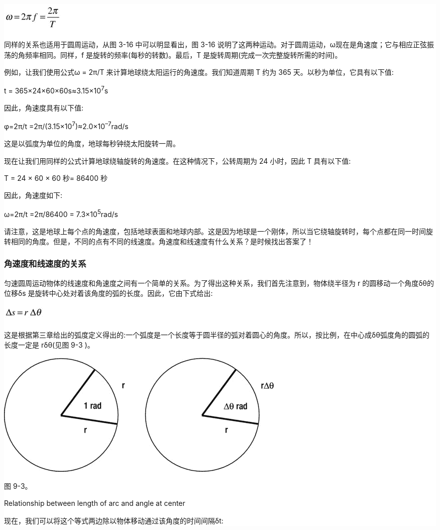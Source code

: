 ![A978-1-4302-6338-8_9_Figf_HTML.jpg](img/A978-1-4302-6338-8_9_Figf_HTML.jpg)

同样的关系也适用于圆周运动，从图 3-16 中可以明显看出，图 3-16 说明了这两种运动。对于圆周运动，ω现在是角速度；它与相应正弦振荡的角频率相同。同样，f 是旋转的频率(每秒的转数)。最后，T 是旋转周期(完成一次完整旋转所需的时间)。

例如，让我们使用公式ω = 2π/T 来计算地球绕太阳运行的角速度。我们知道周期 T 约为 365 天。以秒为单位，它具有以下值:

t = 365×24×60×60s≈3.15×10<sup>7</sup>s

因此，角速度具有以下值:

φ=2π/t =2π/(3.15×10<sup>7</sup>)≈2.0×10<sup>–7</sup>rad/s

这是以弧度为单位的角度，地球每秒钟绕太阳旋转一周。

现在让我们用同样的公式计算地球绕轴旋转的角速度。在这种情况下，公转周期为 24 小时，因此 T 具有以下值:

T = 24 × 60 × 60 秒= 86400 秒

因此，角速度如下:

ω=2π/t =2π/86400 = 7.3×10<sup>5</sup>rad/s

请注意，这是地球上每个点的角速度，包括地球表面和地球内部。这是因为地球是一个刚体，所以当它绕轴旋转时，每个点都在同一时间旋转相同的角度。但是，不同的点有不同的线速度。角速度和线速度有什么关系？是时候找出答案了！

### 角速度和线速度的关系

匀速圆周运动物体的线速度和角速度之间有一个简单的关系。为了得出这种关系，我们首先注意到，物体绕半径为 r 的圆移动一个角度δθ的位移δs 是旋转中心处对着该角度的弧的长度。因此，它由下式给出:

![A978-1-4302-6338-8_9_Figg_HTML.jpg](img/A978-1-4302-6338-8_9_Figg_HTML.jpg)

这是根据第三章给出的弧度定义得出的:一个弧度是一个长度等于圆半径的弧对着圆心的角度。所以，按比例，在中心成δθ弧度角的圆弧的长度一定是 rδθ(见图 9-3 )。

![A978-1-4302-6338-8_9_Fig3_HTML.jpg](img/A978-1-4302-6338-8_9_Fig3_HTML.jpg)

图 9-3。

Relationship between length of arc and angle at center

现在，我们可以将这个等式两边除以物体移动通过该角度的时间间隔δt:
